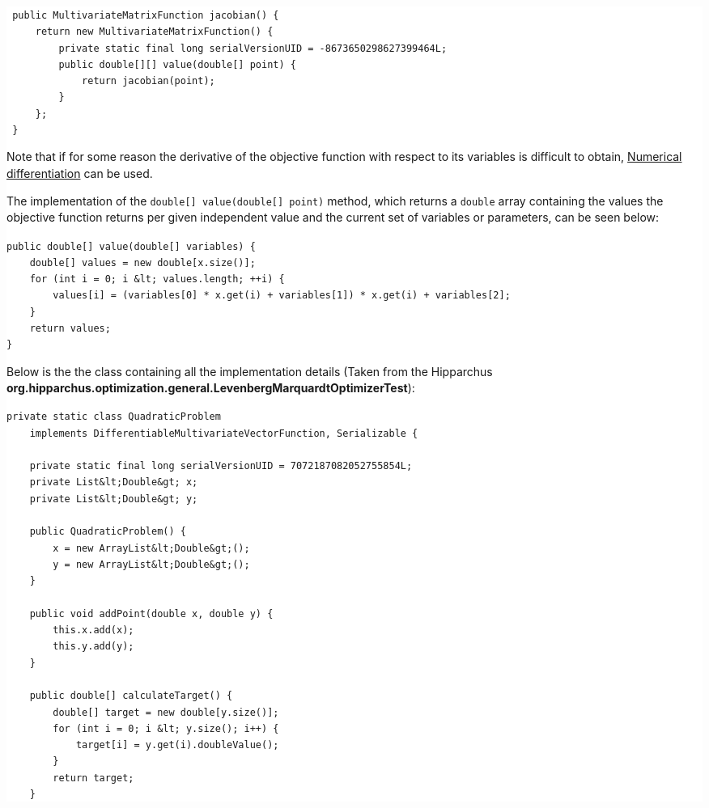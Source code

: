      public MultivariateMatrixFunction jacobian() {
         return new MultivariateMatrixFunction() {
             private static final long serialVersionUID = -8673650298627399464L;
             public double[][] value(double[] point) {
                 return jacobian(point);
             }
         };
     }

Note that if for some reason the derivative of the objective function with respect
to its variables is difficult to obtain,
[Numerical differentiation](http://en.wikipedia.org/wiki/Numerical_differentiation) can be used.



The implementation of the `double[] value(double[] point)` method, which returns
a `double` array containing the
values the objective function returns per given independent value
and the current set of variables or parameters,
can be seen below:

    public double[] value(double[] variables) {
        double[] values = new double[x.size()];
        for (int i = 0; i &lt; values.length; ++i) {
            values[i] = (variables[0] * x.get(i) + variables[1]) * x.get(i) + variables[2];
        }
        return values;
    }

Below is the the class containing all the implementation details
(Taken from the Hipparchus <b>org.hipparchus.optimization.general.LevenbergMarquardtOptimizerTest</b>):



    private static class QuadraticProblem
        implements DifferentiableMultivariateVectorFunction, Serializable {
    
        private static final long serialVersionUID = 7072187082052755854L;
        private List&lt;Double&gt; x;
        private List&lt;Double&gt; y;
    
        public QuadraticProblem() {
            x = new ArrayList&lt;Double&gt;();
            y = new ArrayList&lt;Double&gt;();
        }
    
        public void addPoint(double x, double y) {
            this.x.add(x);
            this.y.add(y);
        }
    
        public double[] calculateTarget() {
            double[] target = new double[y.size()];
            for (int i = 0; i &lt; y.size(); i++) {
                target[i] = y.get(i).doubleValue();
            }
            return target;
        }
    